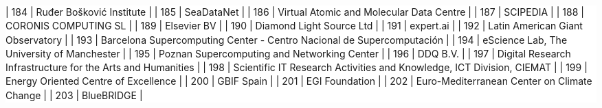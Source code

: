 | 184                   | Ruđer Bošković Institute                                                                                                       |
| 185                   | SeaDataNet                                                                                                                     |
| 186                   | Virtual Atomic and Molecular Data Centre                                                                                       |
| 187                   | SCIPEDIA                                                                                                                       |
| 188                   | CORONIS COMPUTING SL                                                                                                           |
| 189                   | Elsevier BV                                                                                                                    |
| 190                   | Diamond Light Source Ltd                                                                                                       |
| 191                   | expert.ai                                                                                                                      |
| 192                   | Latin American Giant Observatory                                                                                               |
| 193                   | Barcelona Supercomputing Center - Centro Nacional de Supercomputación                                                          |
| 194                   | eScience Lab, The University of Manchester                                                                                     |
| 195                   | Poznan Supercomputing and Networking Center                                                                                    |
| 196                   | DDQ B.V.                                                                                                                       |
| 197                   | Digital Research Infrastructure for the Arts and Humanities                                                                    |
| 198                   | Scientific IT Research Activities and Knowledge, ICT Division, CIEMAT                                                          |
| 199                   | Energy Oriented Centre of Excellence                                                                                           |
| 200                   | GBIF Spain                                                                                                                     |
| 201                   | EGI Foundation                                                                                                                 |
| 202                   | Euro-Mediterranean Center on Climate Change                                                                                    |
| 203                   | BlueBRIDGE                                                                                                                     |